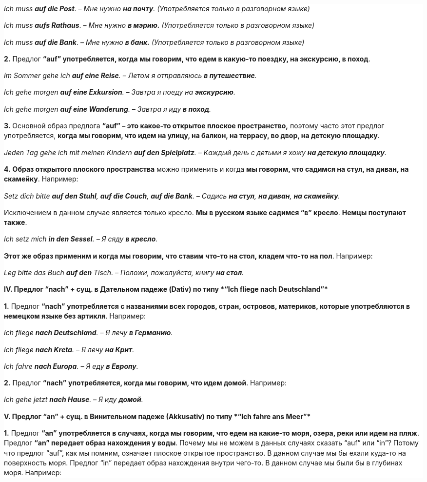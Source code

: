 *Ich muss **auf die Post***. – *Мне нужно **на почту**. (Употребляется только в разговорном языке)*

*Ich muss **aufs Rathaus***. – *Мне нужно **в мэрию.** (Употребляется только в разговорном языке)*

*Ich muss **auf die Bank***. – *Мне нужно **в банк.** (Употребляется только в разговорном языке)*

**2.** Предлог **“auf” употребляется, когда** **мы говорим, что едем в какую-то поездку, на экскурсию, в поход**. 

*Im Sommer gehe ich **auf eine Reise**. – Летом я отправляюсь **в путешествие**.* 

*Ich gehe morgen **auf eine Exkursion**. – Завтра я поеду на **экскурсию**.* 

*Ich gehe morgen **auf eine Wanderung**. – Завтра я иду **в поход**.* 

**3.** Основной образ предлога **“auf” – это какое-то открытое плоское пространство,** поэтому часто этот предлог употребляется, **когда** **мы говорим, что идем на улицу, на балкон, на террасу, во двор, на детскую площадку**.

*Jeden Tag gehe ich mit meinen Kindern **auf den Spielplatz**. – Каждый день с детьми я хожу **на детскую площадку**.*

**4.** **Образ открытого плоского пространства** можно применить и когда **мы говорим, что садимся на стул, на диван, на скамейку**. Например:

*Setz dich bitte **auf den Stuhl**, **auf die Couch**, **auf die Bank**. – Садись **на стул**, **на диван**, **на скамейку**.* 

Исключением в данном случае является только кресло. **Мы в русском языке садимся “в” кресло**. **Немцы поступают также**. 

*Ich setz mich **in den Sessel**. – Я сяду **в кресло**.* 

**Этот же образ применим и когда мы говорим, что ставим что-то на стол, кладем что-то на пол**. Например:

*Leg bitte das Buch **auf den** Tisch. – Положи, пожалуйста, книгу **на стол**.* 

 

**IV. Предлог “nach” + cущ. в Дательном падеже (Dativ) по типу \*“Ich fliege nach Deutschland”\***

**1.** Предлог **“nach”** **употребляется с названиями всех городов, стран, островов, материков, которые употребляются в немецком языке без артикля**. Например:

*Ich fliege **nach Deutschland**. – Я лечу **в Германию**.* 

*Ich fliege **nach Kreta**. – Я лечу **на Крит**.* 

*Ich fahre **nach Europa**. – Я еду **в Европу**.* 

**2.** Предлог **“nach”** **употребляется, когда мы говорим, что идем домой**. Например:

*Ich gehe jetzt **nach Hause**. – Я иду **домой**.* 

 

**V. Предлог “an” + cущ. в Винительном падеже (Аkkusativ) по типу \*“Ich fahre ans Meer”\***

**1.** Предлог **“an”** **употребляется в случаях, когда мы говорим, что едем на какие-то моря, озера, реки или идем на пляж**. Предлог **“аn” передает образ нахождения у воды**. Почему мы не можем в данных случаях сказать “auf” или “in”? Потому что предлог “auf”, как мы помним, означает плоское открытое пространство. В данном случае мы бы ехали куда-то на поверхность моря. Предлог “in” передает образ нахождения внутри чего-то. В данном случае мы были бы в глубинах моря. Например:
